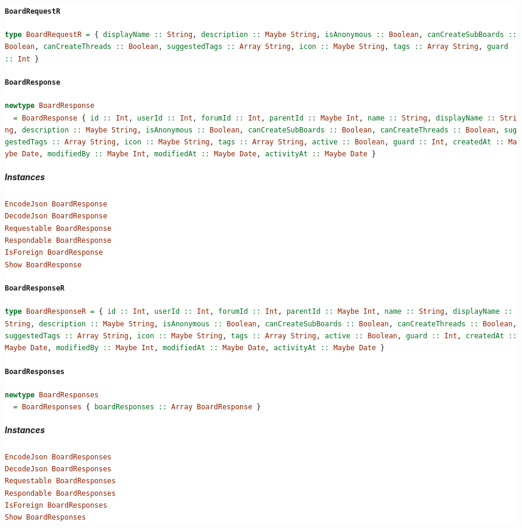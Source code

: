 #### `BoardRequestR`

``` purescript
type BoardRequestR = { displayName :: String, description :: Maybe String, isAnonymous :: Boolean, canCreateSubBoards :: Boolean, canCreateThreads :: Boolean, suggestedTags :: Array String, icon :: Maybe String, tags :: Array String, guard :: Int }
```

#### `BoardResponse`

``` purescript
newtype BoardResponse
  = BoardResponse { id :: Int, userId :: Int, forumId :: Int, parentId :: Maybe Int, name :: String, displayName :: String, description :: Maybe String, isAnonymous :: Boolean, canCreateSubBoards :: Boolean, canCreateThreads :: Boolean, suggestedTags :: Array String, icon :: Maybe String, tags :: Array String, active :: Boolean, guard :: Int, createdAt :: Maybe Date, modifiedBy :: Maybe Int, modifiedAt :: Maybe Date, activityAt :: Maybe Date }
```

##### Instances
``` purescript
EncodeJson BoardResponse
DecodeJson BoardResponse
Requestable BoardResponse
Respondable BoardResponse
IsForeign BoardResponse
Show BoardResponse
```

#### `BoardResponseR`

``` purescript
type BoardResponseR = { id :: Int, userId :: Int, forumId :: Int, parentId :: Maybe Int, name :: String, displayName :: String, description :: Maybe String, isAnonymous :: Boolean, canCreateSubBoards :: Boolean, canCreateThreads :: Boolean, suggestedTags :: Array String, icon :: Maybe String, tags :: Array String, active :: Boolean, guard :: Int, createdAt :: Maybe Date, modifiedBy :: Maybe Int, modifiedAt :: Maybe Date, activityAt :: Maybe Date }
```

#### `BoardResponses`

``` purescript
newtype BoardResponses
  = BoardResponses { boardResponses :: Array BoardResponse }
```

##### Instances
``` purescript
EncodeJson BoardResponses
DecodeJson BoardResponses
Requestable BoardResponses
Respondable BoardResponses
IsForeign BoardResponses
Show BoardResponses
```
